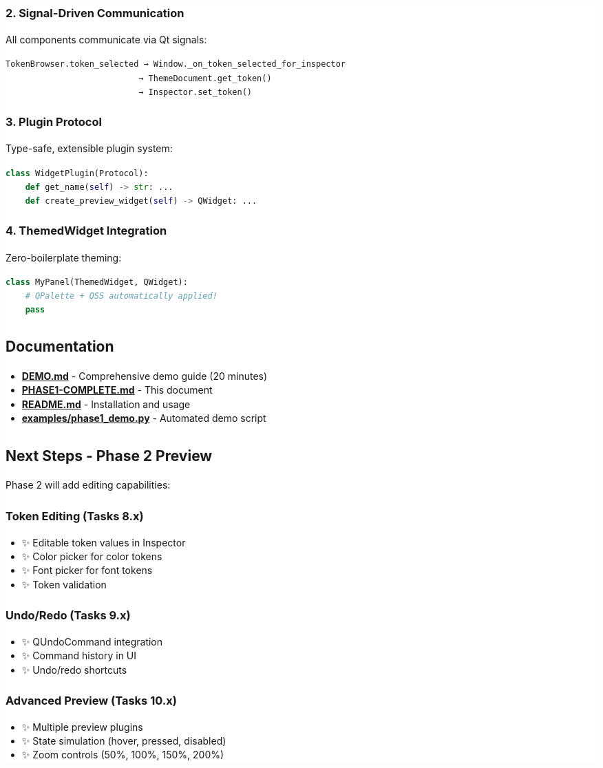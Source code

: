 ### 2. Signal-Driven Communication
All components communicate via Qt signals:
```python
TokenBrowser.token_selected → Window._on_token_selected_for_inspector
                           → ThemeDocument.get_token()
                           → Inspector.set_token()
```

### 3. Plugin Protocol
Type-safe, extensible plugin system:
```python
class WidgetPlugin(Protocol):
    def get_name(self) -> str: ...
    def create_preview_widget(self) -> QWidget: ...
```

### 4. ThemedWidget Integration
Zero-boilerplate theming:
```python
class MyPanel(ThemedWidget, QWidget):
    # QPalette + QSS automatically applied!
    pass
```

## Documentation

- **[DEMO.md](DEMO.md)** - Comprehensive demo guide (20 minutes)
- **[PHASE1-COMPLETE.md](PHASE1-COMPLETE.md)** - This document
- **[README.md](README.md)** - Installation and usage
- **[examples/phase1_demo.py](examples/phase1_demo.py)** - Automated demo script

## Next Steps - Phase 2 Preview

Phase 2 will add editing capabilities:

### Token Editing (Tasks 8.x)
- ✨ Editable token values in Inspector
- ✨ Color picker for color tokens
- ✨ Font picker for font tokens
- ✨ Token validation

### Undo/Redo (Tasks 9.x)
- ✨ QUndoCommand integration
- ✨ Command history in UI
- ✨ Undo/redo shortcuts

### Advanced Preview (Tasks 10.x)
- ✨ Multiple preview plugins
- ✨ State simulation (hover, pressed, disabled)
- ✨ Zoom controls (50%, 100%, 150%, 200%)
